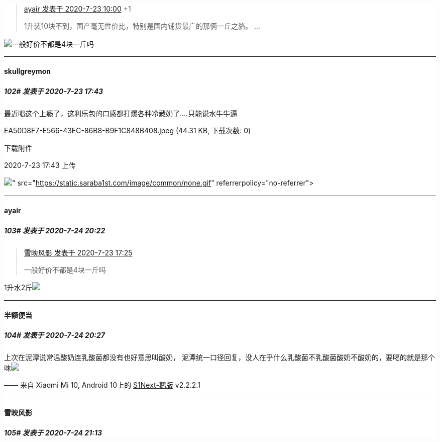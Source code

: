
<blockquote><a href="httphttps://bbs.saraba1st.com/2b/forum.php?mod=redirect&amp;goto=findpost&amp;pid=48191065&amp;ptid=1950594" target="_blank">ayair 发表于 2020-7-23 10:00</a>
+1

1升装10块不到，国产毫无性价比，特别是国内铺货最广的那俩一丘之貉。 ...</blockquote>
<img src="https://static.saraba1st.com/image/smiley/face2017/032.png" referrerpolicy="no-referrer">一般好价不都是4块一斤吗


-----

####  skullgreymon  
##### 102#       发表于 2020-7-23 17:43


最近喝这个上瘾了，这利乐包的口感都打爆各种冷藏奶了....只能说水牛牛逼


EA50D8F7-E566-43EC-86B8-B9F1C848B408.jpeg
(44.31 KB, 下载次数: 0)


下载附件


2020-7-23 17:43 上传


<img src="https://img.saraba1st.com/forum/202007/23/184315kif28ck622kciqeb.jpeg" referrerpolicy="no-referrer">" src="https://static.saraba1st.com/image/common/none.gif" referrerpolicy="no-referrer">


-----

####  ayair  
##### 103#       发表于 2020-7-24 20:22


<blockquote><a href="httphttps://bbs.saraba1st.com/2b/forum.php?mod=redirect&amp;goto=findpost&amp;pid=48195478&amp;ptid=1950594" target="_blank">雪映风影 发表于 2020-7-23 17:25</a>

一般好价不都是4块一斤吗</blockquote>
1升水2斤<img src="https://static.saraba1st.com/image/smiley/face2017/001.png" referrerpolicy="no-referrer">


-----

####  半额便当  
##### 104#       发表于 2020-7-24 20:27


上次在泥潭说常温酸奶连乳酸菌都没有也好意思叫酸奶，
泥潭统一口径回复，没人在乎什么乳酸菌不乳酸菌酸奶不酸奶的，要喝的就是那个味<img src="https://static.saraba1st.com/image/smiley/face2017/021.png" referrerpolicy="no-referrer">

—— 来自 Xiaomi Mi 10, Android 10上的 [S1Next-鹅版](https://github.com/ykrank/S1-Next/releases) v2.2.2.1


-----

####  雪映风影  
##### 105#       发表于 2020-7-24 21:13
